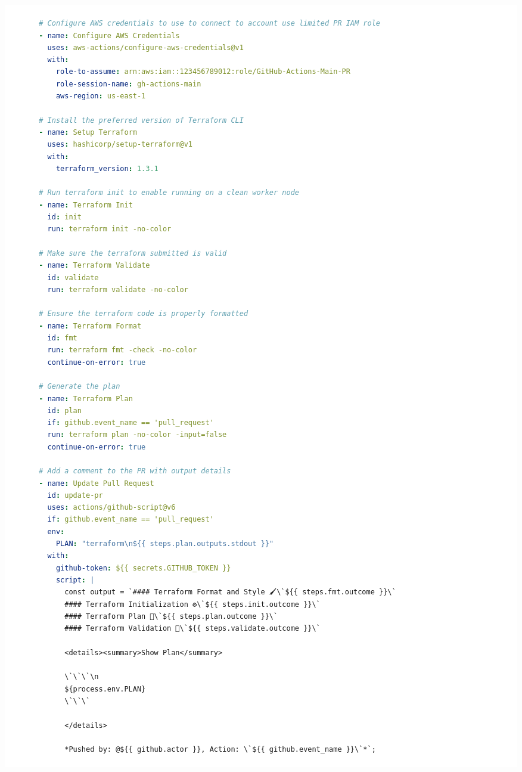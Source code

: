```yaml

        # Configure AWS credentials to use to connect to account use limited PR IAM role
        - name: Configure AWS Credentials
          uses: aws-actions/configure-aws-credentials@v1
          with:
            role-to-assume: arn:aws:iam::123456789012:role/GitHub-Actions-Main-PR
            role-session-name: gh-actions-main
            aws-region: us-east-1
          
        # Install the preferred version of Terraform CLI 
        - name: Setup Terraform
          uses: hashicorp/setup-terraform@v1
          with:
            terraform_version: 1.3.1

        # Run terraform init to enable running on a clean worker node
        - name: Terraform Init
          id: init
          run: terraform init -no-color
          
        # Make sure the terraform submitted is valid
        - name: Terraform Validate
          id: validate
          run: terraform validate -no-color
        
        # Ensure the terraform code is properly formatted
        - name: Terraform Format
          id: fmt
          run: terraform fmt -check -no-color
          continue-on-error: true
                      
        # Generate the plan
        - name: Terraform Plan
          id: plan
          if: github.event_name == 'pull_request'
          run: terraform plan -no-color -input=false
          continue-on-error: true
          
        # Add a comment to the PR with output details
        - name: Update Pull Request
          id: update-pr
          uses: actions/github-script@v6
          if: github.event_name == 'pull_request'
          env:
            PLAN: "terraform\n${{ steps.plan.outputs.stdout }}"
          with:
            github-token: ${{ secrets.GITHUB_TOKEN }}
            script: |
              const output = `#### Terraform Format and Style 🖌\`${{ steps.fmt.outcome }}\`
              #### Terraform Initialization ⚙️\`${{ steps.init.outcome }}\`
              #### Terraform Plan 📖\`${{ steps.plan.outcome }}\`
              #### Terraform Validation 🤖\`${{ steps.validate.outcome }}\`
        
              <details><summary>Show Plan</summary>
        
              \`\`\`\n
              ${process.env.PLAN}
              \`\`\`
        
              </details>
        
              *Pushed by: @${{ github.actor }}, Action: \`${{ github.event_name }}\`*`;
        
```